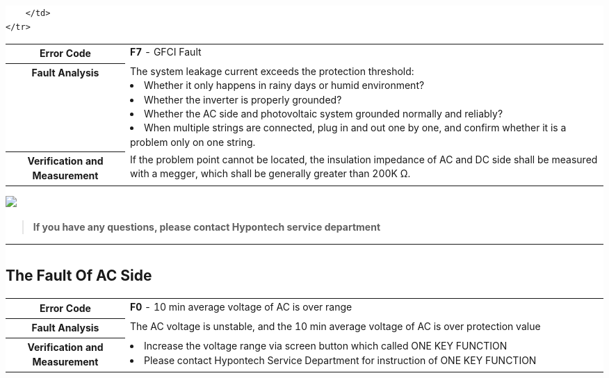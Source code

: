         </td>
    </tr>
</table>

<table>
    <tr>
        <th width = "20%"><b>Error Code</b></th>
        <td><b>F7</b> - GFCI Fault</td>
    </tr>
    <tr>
    	<th>Fault Analysis</th>
        <td >The system leakage current exceeds the protection threshold:
            <li>Whether it only happens in rainy days or humid environment?</li>
            <li>Whether the inverter is properly grounded?</li>
            <li>Whether the AC side and photovoltaic system grounded normally and reliably?</li>
            <li>When multiple strings are connected, plug in and out one by one, and confirm whether it is a problem only on one string.</li></td>
    </tr>
    <tr>
    	<th>Verification and Measurement</th>
        <td >If the problem point cannot be located, the insulation impedance of AC and DC side shall be measured with a megger, which shall be generally greater than 200K Ω.</td>
    </tr>
</table>
 <img src="https://i.loli.net/2020/12/18/Kjuqr43seaWD1yJ.png" width = 1080/>


>**If you have any questions, please contact Hypontech service department**

<hr>

<div style="page-break-after:always"></div>

## The Fault Of AC Side

<table>
    <tr>
    <th width = "20%"><b>Error Code</b></th>
    <td><b>F0</b> - 10 min average voltage of AC is over range</td>
    </tr>
    <tr>
    	<th>Fault Analysis
        </th>
        <td>The AC voltage is unstable, and  the 10 min average voltage of AC is over protection value</td>
    </tr>
    <tr>
    	<th>Verification and Measurement
        </th>
        <td>
            <li>Increase the voltage range via screen button which called ONE KEY FUNCTION</li>
            <li>Please contact Hypontech Service Department for instruction of ONE KEY FUNCTION</li>
        </td>
    </tr>
</table>

